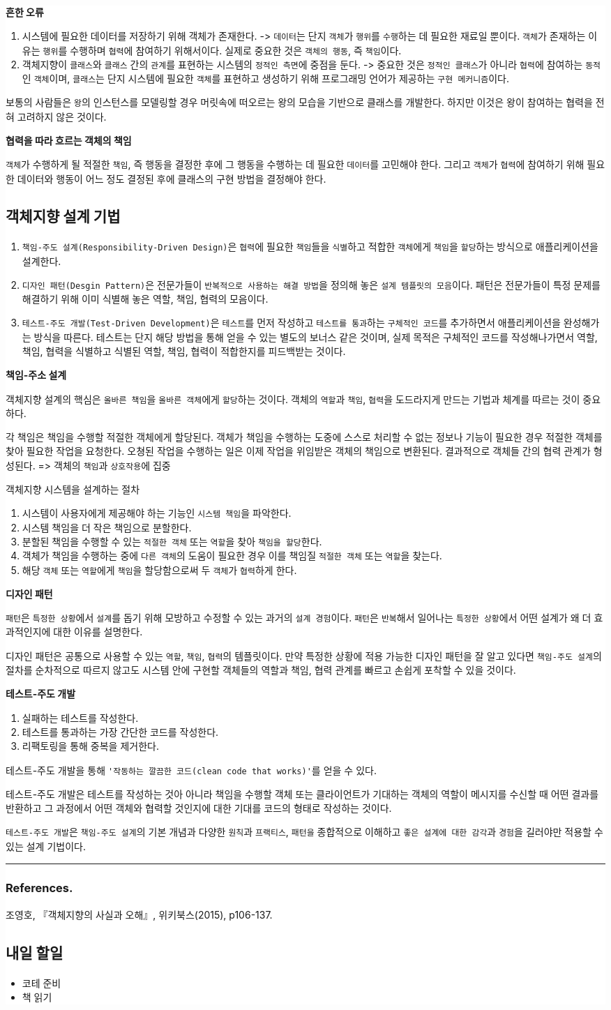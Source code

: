 **흔한 오류**

1. 시스템에 필요한 데이터를 저장하기 위해 객체가 존재한다. -> `데이터`는 단지 `객체`가 `행위`를 `수행`하는 데 필요한 재료일 뿐이다. `객체`가 존재하는 이유는 `행위`를 수행하며 `협력`에 참여하기 위해서이다. 실제로 중요한 것은 `객체의 행동`, 즉 `책임`이다. 
2. 객체지향이 `클래스`와 `클래스` 간의 `관계`를 표현하는 시스템의 `정적인 측면`에 중점을 둔다. -> 중요한 것은 `정적인 클래스`가 아니라 `협력`에 참여하는 `동적`인 `객체`이며, `클래스`는 단지 시스템에 필요한 `객체`를 표현하고 생성하기 위해 프로그래밍 언어가 제공하는 `구현 메커니즘`이다.

보통의 사람들은 `왕`의 인스턴스를 모델링할 경우 머릿속에 떠오르는 왕의 모습을 기반으로 클래스를 개발한다. 하지만 이것은 왕이 참여하는 협력을 전혀 고려하지 않은 것이다.

**협력을 따라 흐르는 객체의 책임**

`객체`가 수행하게 될 적절한 `책임`, 즉 행동을 결정한 후에 그 행동을 수행하는 데 필요한 `데이터`를 고민해야 한다. 그리고 `객체`가 `협력`에 참여하기 위해 필요한 데이터와 행동이 어느 정도 결정된 후에 클래스의 구현 방법을 결정해야 한다.

## 객체지향 설계 기법

1. `책임-주도 설계(Responsibility-Driven Design)`은 `협력`에 필요한 `책임`들을 `식별`하고 적합한 `객체`에게 `책임`을 `할당`하는 방식으로 애플리케이션을 설계한다. 

2. `디자인 패턴(Desgin Pattern)`은 전문가들이 `반복적으로 사용하는 해결 방법`을 정의해 놓은 `설계 템플릿의 모음`이다. 패턴은 전문가들이 특정 문제를 해결하기 위해 이미 식별해 놓은 역할, 책임, 협력의 모음이다.

3. `테스트-주도 개발(Test-Driven Development)`은 `테스트`를 먼저 작성하고 `테스트를 통과`하는 `구체적인 코드`를 추가하면서 애플리케이션을 완성해가는 방식을 따른다. 테스트는 단지 해당 방법을 통해 얻을 수 있는 별도의 보너스 같은 것이며, 실제 목적은 구체적인 코드를 작성해나가면서 역할, 책임, 협력을 식별하고 식별된 역할, 책임, 협력이 적합한지를 피드백받는 것이다.

**책임-주소 설계**

객체지향 설계의 핵심은 `올바른 책임`을 `올바른 객체`에게 `할당`하는 것이다. 객체의 `역할`과 `책임`, `협력`을 도드라지게 만드는 기법과 체계를 따르는 것이 중요하다. 

각 책임은 책임을 수행할 적절한 객체에게 할당된다. 객체가 책임을 수행하는 도중에 스스로 처리할 수 없는 정보나 기능이 필요한 경우 적절한 객체를 찾아 필요한 작업을 요청한다. 오쳥된 작업을 수행하는 일은 이제 작업을 위임받은 객체의 책임으로 변환된다. 결과적으로 객체들 간의 협력 관계가 형성된다. => 객체의 `책임`과 `상호작용`에 집중

객체지향 시스템을 설계하는 절차
1. 시스템이 사용자에게 제공해야 하는 기능인 `시스템 책임`을 파악한다.
2. 시스템 책임을 더 작은 책임으로 분할한다.
3. 분할된 책임을 수행할 수 있는 `적절한 객체` 또는 `역할`을 찾아 `책임을 할당`한다.
4. 객체가 책임을 수행하는 중에 `다른 객체`의 도움이 필요한 경우 이를 책임질 `적절한 객체` 또는 `역할`을 찾는다.
5. 해당 `객체` 또는 `역할`에게 `책임`을 할당함으로써 두 `객체`가 `협력`하게 한다.

**디자인 패턴**

`패턴`은 `특정한 상황`에서 `설계`를 돕기 위해 모방하고 수정할 수 있는 과거의 `설계 경험`이다. `패턴`은 `반복`해서 일어나는 `특정한 상황`에서 어떤 설계가 왜 더 효과적인지에 대한 이유를 설명한다. 

디자인 패턴은 공통으로 사용할 수 있는 `역할`, `책임`, `협력`의 템플릿이다. 만약 특정한 상황에 적용 가능한 디자인 패턴을 잘 알고 있다면 `책임-주도 설계`의 절차를 순차적으로 따르지 않고도 시스템 안에 구현할 객체들의 역할과 책임, 협력 관계를 빠르고 손쉽게 포착할 수 있을 것이다.

**테스트-주도 개발**

1. 실패하는 테스트를 작성한다.
2. 테스트를 통과하는 가장 간단한 코드를 작성한다.
3. 리팩토링을 통해 중복을 제거한다.

테스트-주도 개발을 통해 `'작동하는 깔끔한 코드(clean code that works)'`를 얻을 수 있다.

테스트-주도 개발은 테스트를 작성하는 것아 아니라 책임을 수행할 객체 또는 클라이언트가 기대하는 객체의 역할이 메시지를 수신할 때 어떤 결과를 반환하고 그 과정에서 어떤 객체와 협력할 것인지에 대한 기대를 코드의 형태로 작성하는 것이다.

`테스트-주도 개발`은 `책임-주도 설계`의 기본 개념과 다양한 `원칙`과 `프랙티스`, `패턴을` 종합적으로 이해하고 `좋은 설계에 대한 감각`과 `경험`을 길러야만 적용할 수 있는 설계 기법이다.

---

### References.

조영호, 『객체지향의 사실과 오해』, 위키북스(2015), p106-137.

## 내일 할일
 - 코테 준비
 - 책 읽기